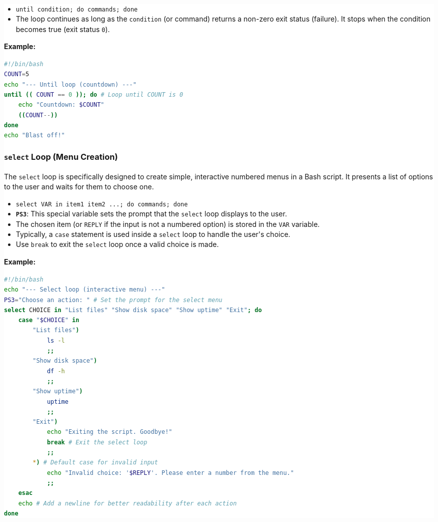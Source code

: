   * `until condition; do commands; done`
  * The loop continues as long as the `condition` (or command) returns a non-zero exit status (failure). It stops when the condition becomes true (exit status `0`).

**Example:**

```bash
#!/bin/bash
COUNT=5
echo "--- Until loop (countdown) ---"
until (( COUNT == 0 )); do # Loop until COUNT is 0
    echo "Countdown: $COUNT"
    ((COUNT--))
done
echo "Blast off!"
```

### `select` Loop (Menu Creation)

The `select` loop is specifically designed to create simple, interactive numbered menus in a Bash script. It presents a list of options to the user and waits for them to choose one.

  * `select VAR in item1 item2 ...; do commands; done`
  * **`PS3`**: This special variable sets the prompt that the `select` loop displays to the user.
  * The chosen item (or `REPLY` if the input is not a numbered option) is stored in the `VAR` variable.
  * Typically, a `case` statement is used inside a `select` loop to handle the user's choice.
  * Use `break` to exit the `select` loop once a valid choice is made.

**Example:**

```bash
#!/bin/bash
echo "--- Select loop (interactive menu) ---"
PS3="Choose an action: " # Set the prompt for the select menu
select CHOICE in "List files" "Show disk space" "Show uptime" "Exit"; do
    case "$CHOICE" in
        "List files")
            ls -l
            ;;
        "Show disk space")
            df -h
            ;;
        "Show uptime")
            uptime
            ;;
        "Exit")
            echo "Exiting the script. Goodbye!"
            break # Exit the select loop
            ;;
        *) # Default case for invalid input
            echo "Invalid choice: '$REPLY'. Please enter a number from the menu."
            ;;
    esac
    echo # Add a newline for better readability after each action
done
```
